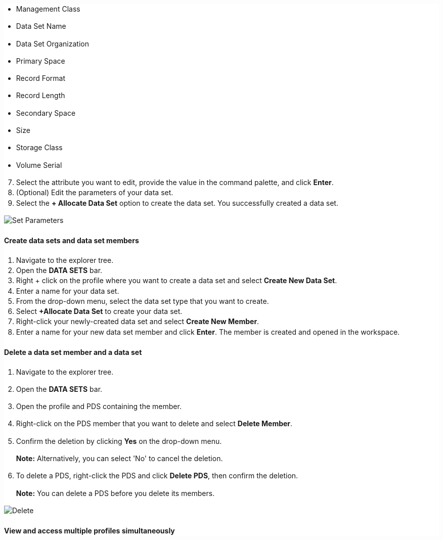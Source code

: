    - Management Class

   - Data Set Name

   - Data Set Organization

   - Primary Space

   - Record Format

   - Record Length

   - Secondary Space

   - Size

   - Storage Class

   - Volume Serial

7. Select the attribute you want to edit, provide the value in the command palette, and click **Enter**.
8. (Optional) Edit the parameters of your data set.
9. Select the **+ Allocate Data Set** option to create the data set.
   You successfully created a data set.

<img src="pathname:///v1.20.x/images/ze/ZE-set-params.gif" alt="Set Parameters"/>

#### Create data sets and data set members

1. Navigate to the explorer tree.
2. Open the **DATA SETS** bar.
3. Right + click on the profile where you want to create a data set and select **Create New Data Set**.
4. Enter a name for your data set.
5. From the drop-down menu, select the data set type that you want to create.
6. Select **+Allocate Data Set** to create your data set.
7. Right-click your newly-created data set and select **Create New Member**.
8. Enter a name for your new data set member and click **Enter**.
   The member is created and opened in the workspace.

#### Delete a data set member and a data set

1. Navigate to the explorer tree.
2. Open the **DATA SETS** bar.
3. Open the profile and PDS containing the member.
4. Right-click on the PDS member that you want to delete and select **Delete Member**.
5. Confirm the deletion by clicking **Yes** on the drop-down menu.

   **Note:** Alternatively, you can select 'No' to cancel the deletion.

6. To delete a PDS, right-click the PDS and click **Delete PDS**, then confirm the deletion.

   **Note:** You can delete a PDS before you delete its members.

<img src="pathname:///v1.20.x/images/ze/ZE-delete-ds.gif" alt="Delete"/>

#### View and access multiple profiles simultaneously
